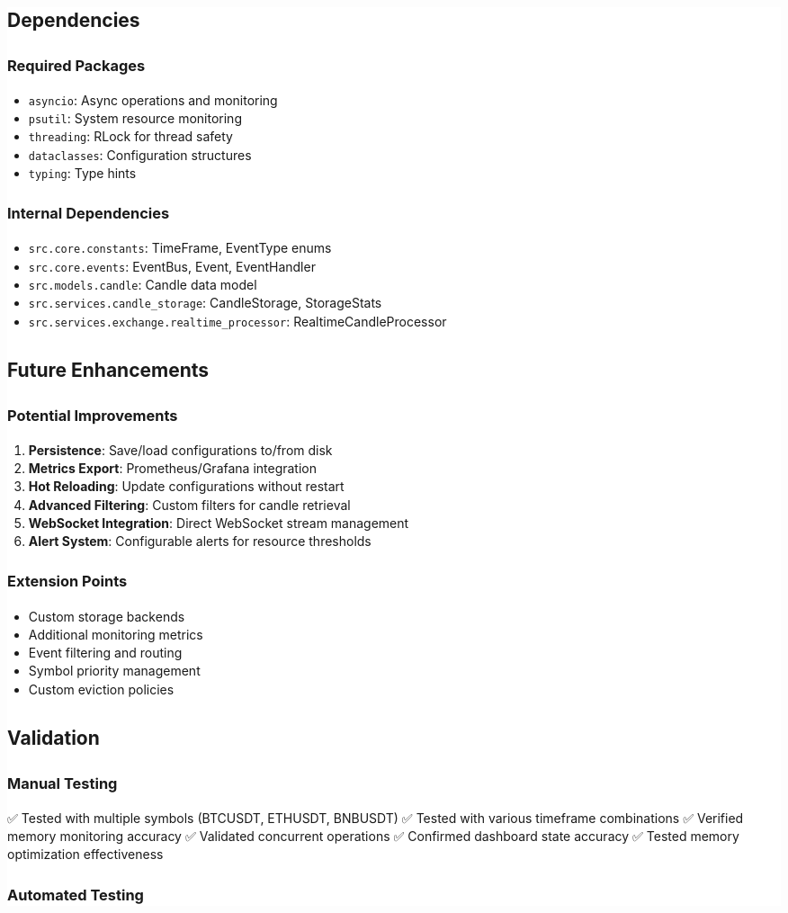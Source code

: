 ## Dependencies

### Required Packages

- `asyncio`: Async operations and monitoring
- `psutil`: System resource monitoring
- `threading`: RLock for thread safety
- `dataclasses`: Configuration structures
- `typing`: Type hints

### Internal Dependencies

- `src.core.constants`: TimeFrame, EventType enums
- `src.core.events`: EventBus, Event, EventHandler
- `src.models.candle`: Candle data model
- `src.services.candle_storage`: CandleStorage, StorageStats
- `src.services.exchange.realtime_processor`: RealtimeCandleProcessor

## Future Enhancements

### Potential Improvements

1. **Persistence**: Save/load configurations to/from disk
2. **Metrics Export**: Prometheus/Grafana integration
3. **Hot Reloading**: Update configurations without restart
4. **Advanced Filtering**: Custom filters for candle retrieval
5. **WebSocket Integration**: Direct WebSocket stream management
6. **Alert System**: Configurable alerts for resource thresholds

### Extension Points

- Custom storage backends
- Additional monitoring metrics
- Event filtering and routing
- Symbol priority management
- Custom eviction policies

## Validation

### Manual Testing

✅ Tested with multiple symbols (BTCUSDT, ETHUSDT, BNBUSDT)
✅ Tested with various timeframe combinations
✅ Verified memory monitoring accuracy
✅ Validated concurrent operations
✅ Confirmed dashboard state accuracy
✅ Tested memory optimization effectiveness

### Automated Testing
